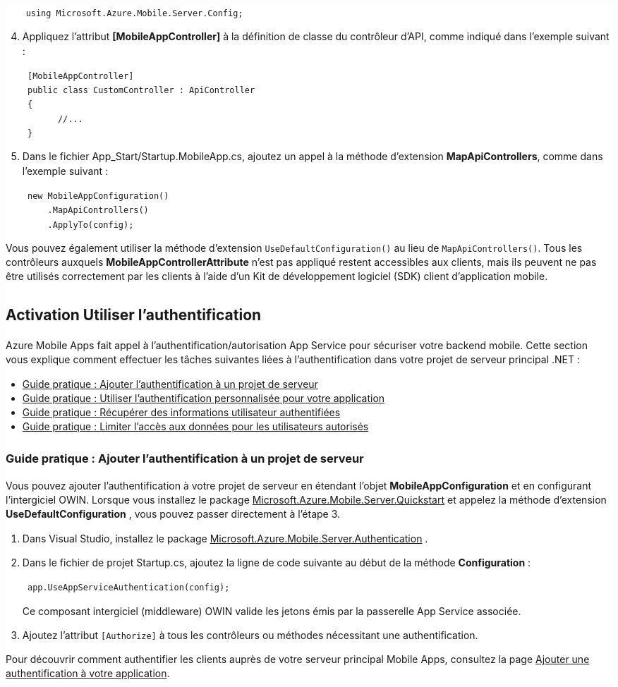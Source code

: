         using Microsoft.Azure.Mobile.Server.Config;
4. Appliquez l’attribut **[MobileAppController]** à la définition de classe du contrôleur d’API, comme indiqué dans l’exemple suivant :

        [MobileAppController]
        public class CustomController : ApiController
        {
              //...
        }
5. Dans le fichier App_Start/Startup.MobileApp.cs, ajoutez un appel à la méthode d’extension **MapApiControllers**, comme dans l’exemple suivant :

        new MobileAppConfiguration()
            .MapApiControllers()
            .ApplyTo(config);

Vous pouvez également utiliser la méthode d’extension `UseDefaultConfiguration()` au lieu de `MapApiControllers()`. Tous les contrôleurs auxquels **MobileAppControllerAttribute** n’est pas appliqué restent accessibles aux clients, mais ils peuvent ne pas être utilisés correctement par les clients à l’aide d’un Kit de développement logiciel (SDK) client d’application mobile.

## <a name="how-to-work-with-authentication"></a>Activation Utiliser l’authentification
Azure Mobile Apps fait appel à l’authentification/autorisation App Service pour sécuriser votre backend mobile.  Cette section vous explique comment effectuer les tâches suivantes liées à l’authentification dans votre projet de serveur principal .NET :

* [Guide pratique : Ajouter l’authentification à un projet de serveur](#add-auth)
* [Guide pratique : Utiliser l’authentification personnalisée pour votre application](#custom-auth)
* [Guide pratique : Récupérer des informations utilisateur authentifiées](#user-info)
* [Guide pratique : Limiter l’accès aux données pour les utilisateurs autorisés](#authorize)

### <a name="add-auth"></a>Guide pratique : Ajouter l’authentification à un projet de serveur
Vous pouvez ajouter l’authentification à votre projet de serveur en étendant l’objet **MobileAppConfiguration** et en configurant l’intergiciel OWIN. Lorsque vous installez le package [Microsoft.Azure.Mobile.Server.Quickstart] et appelez la méthode d’extension **UseDefaultConfiguration** , vous pouvez passer directement à l’étape 3.

1. Dans Visual Studio, installez le package [Microsoft.Azure.Mobile.Server.Authentication] .
2. Dans le fichier de projet Startup.cs, ajoutez la ligne de code suivante au début de la méthode **Configuration** :

        app.UseAppServiceAuthentication(config);

    Ce composant intergiciel (middleware) OWIN valide les jetons émis par la passerelle App Service associée.
3. Ajoutez l’attribut `[Authorize]` à tous les contrôleurs ou méthodes nécessitant une authentification.

Pour découvrir comment authentifier les clients auprès de votre serveur principal Mobile Apps, consultez la page [Ajouter une authentification à votre application](app-service-mobile-ios-get-started-users.md).


[1]: https://msdn.microsoft.com/library/azure/dn961176.aspx
[2]: https://github.com/Azure/azure-mobile-apps-net-server
[3]: app-service-mobile-ios-get-started.md
[4]: https://azure.microsoft.com/downloads/
[5]: https://github.com/Azure-Samples/app-service-mobile-dotnet-backend-quickstart/blob/master/README.md#client-added-push-notification-tags
[6]: https://github.com/Azure-Samples/app-service-mobile-dotnet-backend-quickstart/blob/master/README.md#push-to-users
[Portail Azure]: https://portal.azure.com
[NuGet.org]: https://www.nuget.org/
[Microsoft.Azure.Mobile.Server]: https://www.nuget.org/packages/Microsoft.Azure.Mobile.Server/
[Microsoft.Azure.Mobile.Server.Quickstart]: https://www.nuget.org/packages/Microsoft.Azure.Mobile.Server.Quickstart/
[Microsoft.Azure.Mobile.Server.Authentication]: https://www.nuget.org/packages/Microsoft.Azure.Mobile.Server.Authentication/
[Microsoft.Azure.Mobile.Server.Login]: https://www.nuget.org/packages/Microsoft.Azure.Mobile.Server.Login/
[Microsoft.Azure.Mobile.Server.Notifications]: https://www.nuget.org/packages/Microsoft.Azure.Mobile.Server.Notifications/
[MapHttpAttributeRoutes]: https://msdn.microsoft.com/library/dn479134(v=vs.118).aspx